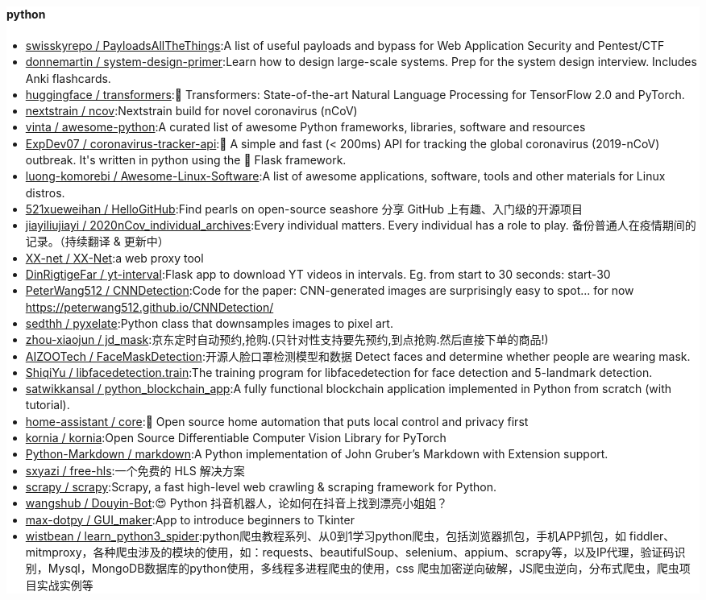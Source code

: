 #### python
* [swisskyrepo / PayloadsAllTheThings](https://github.com/swisskyrepo/PayloadsAllTheThings):A list of useful payloads and bypass for Web Application Security and Pentest/CTF
* [donnemartin / system-design-primer](https://github.com/donnemartin/system-design-primer):Learn how to design large-scale systems. Prep for the system design interview. Includes Anki flashcards.
* [huggingface / transformers](https://github.com/huggingface/transformers):🤗 Transformers: State-of-the-art Natural Language Processing for TensorFlow 2.0 and PyTorch.
* [nextstrain / ncov](https://github.com/nextstrain/ncov):Nextstrain build for novel coronavirus (nCoV)
* [vinta / awesome-python](https://github.com/vinta/awesome-python):A curated list of awesome Python frameworks, libraries, software and resources
* [ExpDev07 / coronavirus-tracker-api](https://github.com/ExpDev07/coronavirus-tracker-api):🦠 A simple and fast (< 200ms) API for tracking the global coronavirus (2019-nCoV) outbreak. It's written in python using the 🍼 Flask framework.
* [luong-komorebi / Awesome-Linux-Software](https://github.com/luong-komorebi/Awesome-Linux-Software):A list of awesome applications, software, tools and other materials for Linux distros.
* [521xueweihan / HelloGitHub](https://github.com/521xueweihan/HelloGitHub):Find pearls on open-source seashore 分享 GitHub 上有趣、入门级的开源项目
* [jiayiliujiayi / 2020nCov_individual_archives](https://github.com/jiayiliujiayi/2020nCov_individual_archives):Every individual matters. Every individual has a role to play. 备份普通人在疫情期间的记录。（持续翻译 & 更新中）
* [XX-net / XX-Net](https://github.com/XX-net/XX-Net):a web proxy tool
* [DinRigtigeFar / yt-interval](https://github.com/DinRigtigeFar/yt-interval):Flask app to download YT videos in intervals. Eg. from start to 30 seconds: start-30
* [PeterWang512 / CNNDetection](https://github.com/PeterWang512/CNNDetection):Code for the paper: CNN-generated images are surprisingly easy to spot... for now https://peterwang512.github.io/CNNDetection/
* [sedthh / pyxelate](https://github.com/sedthh/pyxelate):Python class that downsamples images to pixel art.
* [zhou-xiaojun / jd_mask](https://github.com/zhou-xiaojun/jd_mask):京东定时自动预约,抢购.(只针对性支持要先预约,到点抢购.然后直接下单的商品!)
* [AIZOOTech / FaceMaskDetection](https://github.com/AIZOOTech/FaceMaskDetection):开源人脸口罩检测模型和数据 Detect faces and determine whether people are wearing mask.
* [ShiqiYu / libfacedetection.train](https://github.com/ShiqiYu/libfacedetection.train):The training program for libfacedetection for face detection and 5-landmark detection.
* [satwikkansal / python_blockchain_app](https://github.com/satwikkansal/python_blockchain_app):A fully functional blockchain application implemented in Python from scratch (with tutorial).
* [home-assistant / core](https://github.com/home-assistant/core):🏡 Open source home automation that puts local control and privacy first
* [kornia / kornia](https://github.com/kornia/kornia):Open Source Differentiable Computer Vision Library for PyTorch
* [Python-Markdown / markdown](https://github.com/Python-Markdown/markdown):A Python implementation of John Gruber’s Markdown with Extension support.
* [sxyazi / free-hls](https://github.com/sxyazi/free-hls):一个免费的 HLS 解决方案
* [scrapy / scrapy](https://github.com/scrapy/scrapy):Scrapy, a fast high-level web crawling & scraping framework for Python.
* [wangshub / Douyin-Bot](https://github.com/wangshub/Douyin-Bot):😍 Python 抖音机器人，论如何在抖音上找到漂亮小姐姐？
* [max-dotpy / GUI_maker](https://github.com/max-dotpy/GUI_maker):App to introduce beginners to Tkinter
* [wistbean / learn_python3_spider](https://github.com/wistbean/learn_python3_spider):python爬虫教程系列、从0到1学习python爬虫，包括浏览器抓包，手机APP抓包，如 fiddler、mitmproxy，各种爬虫涉及的模块的使用，如：requests、beautifulSoup、selenium、appium、scrapy等，以及IP代理，验证码识别，Mysql，MongoDB数据库的python使用，多线程多进程爬虫的使用，css 爬虫加密逆向破解，JS爬虫逆向，分布式爬虫，爬虫项目实战实例等
